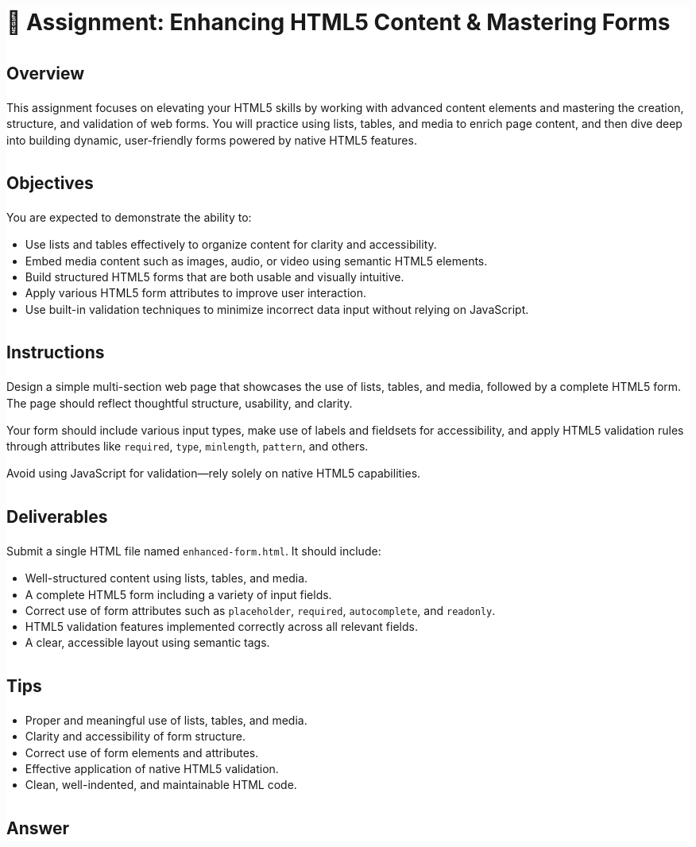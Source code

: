 # 📘 Assignment: Enhancing HTML5 Content & Mastering Forms

## Overview

This assignment focuses on elevating your HTML5 skills by working with advanced content elements and mastering the creation, structure, and validation of web forms. You will practice using lists, tables, and media to enrich page content, and then dive deep into building dynamic, user-friendly forms powered by native HTML5 features.

## Objectives

You are expected to demonstrate the ability to:

* Use lists and tables effectively to organize content for clarity and accessibility.
* Embed media content such as images, audio, or video using semantic HTML5 elements.
* Build structured HTML5 forms that are both usable and visually intuitive.
* Apply various HTML5 form attributes to improve user interaction.
* Use built-in validation techniques to minimize incorrect data input without relying on JavaScript.

## Instructions

Design a simple multi-section web page that showcases the use of lists, tables, and media, followed by a complete HTML5 form. The page should reflect thoughtful structure, usability, and clarity.

Your form should include various input types, make use of labels and fieldsets for accessibility, and apply HTML5 validation rules through attributes like `required`, `type`, `minlength`, `pattern`, and others.

Avoid using JavaScript for validation—rely solely on native HTML5 capabilities.

## Deliverables

Submit a single HTML file named `enhanced-form.html`. It should include:

* Well-structured content using lists, tables, and media.
* A complete HTML5 form including a variety of input fields.
* Correct use of form attributes such as `placeholder`, `required`, `autocomplete`, and `readonly`.
* HTML5 validation features implemented correctly across all relevant fields.
* A clear, accessible layout using semantic tags.

## Tips

* Proper and meaningful use of lists, tables, and media.
* Clarity and accessibility of form structure.
* Correct use of form elements and attributes.
* Effective application of native HTML5 validation.
* Clean, well-indented, and maintainable HTML code.



## Answer
